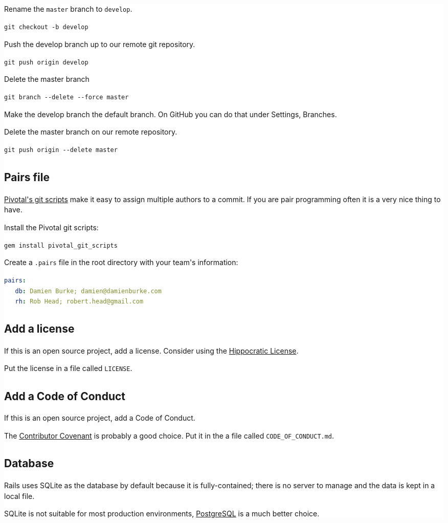 Rename the `master` branch to `develop`.

`git checkout -b develop`

Push the develop branch up to our remote git repository.

`git push origin develop`

Delete the master branch

`git branch --delete --force master`

Make the develop branch the default branch. On GitHub you can do that under
Settings, Branches.

Delete the master branch on our remote repository.

`git push origin --delete master`

## Pairs file

[Pivotal's git scripts](https://github.com/pivotal-legacy/git_scripts) make it
easy to assign multiple authors to a commit. If you are pair programming often
it is a very nice thing to have.

Install the Pivotal git scripts:

`gem install pivotal_git_scripts`

Create a `.pairs` file in the root directory with your team's information:

```yaml
pairs:
   db: Damien Burke; damien@damienburke.com
   rh: Rob Head; robert.head@gmail.com
```

## Add a license

If this is an open source project, add a license. Consider using the
[Hippocratic License](https://firstdonoharm.dev).

Put the license in a file called `LICENSE`.

## Add a Code of Conduct

If this is an open source project, add a Code of Conduct.

The [Contributor Covenant](https://www.contributor-covenant.org) is probably a
good choice. Put it in the a file called `CODE_OF_CONDUCT.md`.

## Database

Rails uses SQLite as the database by default because it is fully-contained;
there is no server to manage and the data is kept in a local file.

SQLite is not suitable for most production environments,
[PostgreSQL](https://www.postgresql.org) is a much better choice.
